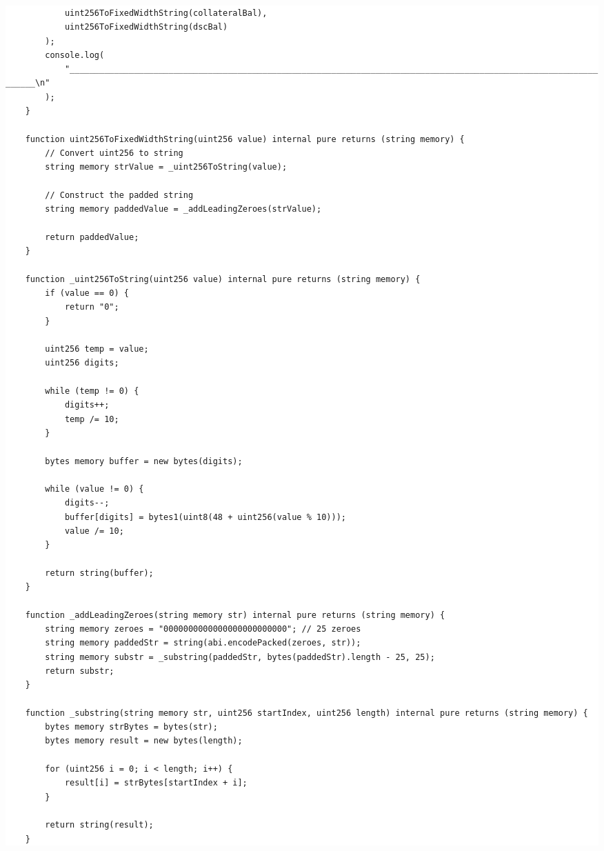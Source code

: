 ```
            uint256ToFixedWidthString(collateralBal),
            uint256ToFixedWidthString(dscBal)
        );
        console.log(
            "_________________________________________________________________________________________________________________\n"
        );
    }

    function uint256ToFixedWidthString(uint256 value) internal pure returns (string memory) {
        // Convert uint256 to string
        string memory strValue = _uint256ToString(value);

        // Construct the padded string
        string memory paddedValue = _addLeadingZeroes(strValue);

        return paddedValue;
    }

    function _uint256ToString(uint256 value) internal pure returns (string memory) {
        if (value == 0) {
            return "0";
        }

        uint256 temp = value;
        uint256 digits;

        while (temp != 0) {
            digits++;
            temp /= 10;
        }

        bytes memory buffer = new bytes(digits);

        while (value != 0) {
            digits--;
            buffer[digits] = bytes1(uint8(48 + uint256(value % 10)));
            value /= 10;
        }

        return string(buffer);
    }

    function _addLeadingZeroes(string memory str) internal pure returns (string memory) {
        string memory zeroes = "0000000000000000000000000"; // 25 zeroes
        string memory paddedStr = string(abi.encodePacked(zeroes, str));
        string memory substr = _substring(paddedStr, bytes(paddedStr).length - 25, 25);
        return substr;
    }

    function _substring(string memory str, uint256 startIndex, uint256 length) internal pure returns (string memory) {
        bytes memory strBytes = bytes(str);
        bytes memory result = new bytes(length);

        for (uint256 i = 0; i < length; i++) {
            result[i] = strBytes[startIndex + i];
        }

        return string(result);
    }
```
